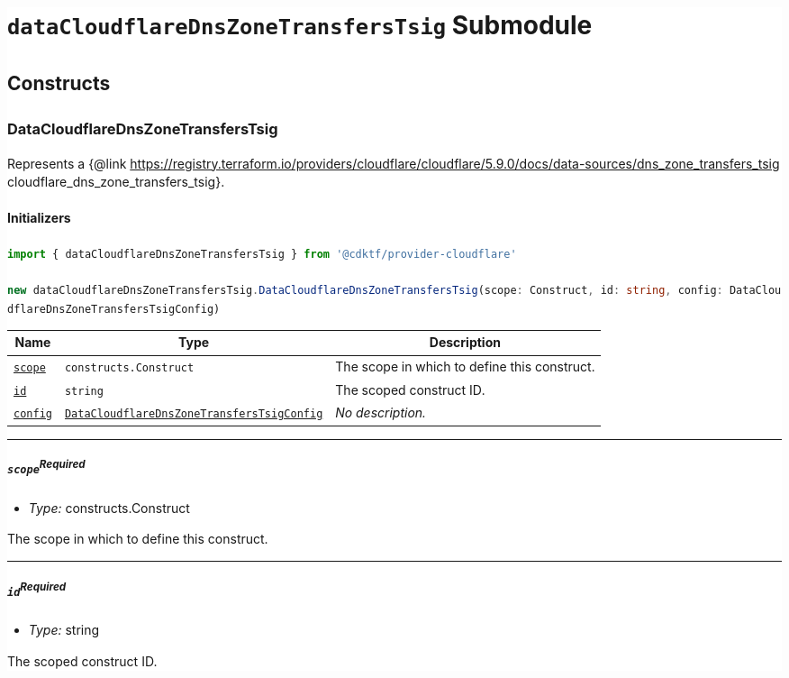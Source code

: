 # `dataCloudflareDnsZoneTransfersTsig` Submodule <a name="`dataCloudflareDnsZoneTransfersTsig` Submodule" id="@cdktf/provider-cloudflare.dataCloudflareDnsZoneTransfersTsig"></a>

## Constructs <a name="Constructs" id="Constructs"></a>

### DataCloudflareDnsZoneTransfersTsig <a name="DataCloudflareDnsZoneTransfersTsig" id="@cdktf/provider-cloudflare.dataCloudflareDnsZoneTransfersTsig.DataCloudflareDnsZoneTransfersTsig"></a>

Represents a {@link https://registry.terraform.io/providers/cloudflare/cloudflare/5.9.0/docs/data-sources/dns_zone_transfers_tsig cloudflare_dns_zone_transfers_tsig}.

#### Initializers <a name="Initializers" id="@cdktf/provider-cloudflare.dataCloudflareDnsZoneTransfersTsig.DataCloudflareDnsZoneTransfersTsig.Initializer"></a>

```typescript
import { dataCloudflareDnsZoneTransfersTsig } from '@cdktf/provider-cloudflare'

new dataCloudflareDnsZoneTransfersTsig.DataCloudflareDnsZoneTransfersTsig(scope: Construct, id: string, config: DataCloudflareDnsZoneTransfersTsigConfig)
```

| **Name** | **Type** | **Description** |
| --- | --- | --- |
| <code><a href="#@cdktf/provider-cloudflare.dataCloudflareDnsZoneTransfersTsig.DataCloudflareDnsZoneTransfersTsig.Initializer.parameter.scope">scope</a></code> | <code>constructs.Construct</code> | The scope in which to define this construct. |
| <code><a href="#@cdktf/provider-cloudflare.dataCloudflareDnsZoneTransfersTsig.DataCloudflareDnsZoneTransfersTsig.Initializer.parameter.id">id</a></code> | <code>string</code> | The scoped construct ID. |
| <code><a href="#@cdktf/provider-cloudflare.dataCloudflareDnsZoneTransfersTsig.DataCloudflareDnsZoneTransfersTsig.Initializer.parameter.config">config</a></code> | <code><a href="#@cdktf/provider-cloudflare.dataCloudflareDnsZoneTransfersTsig.DataCloudflareDnsZoneTransfersTsigConfig">DataCloudflareDnsZoneTransfersTsigConfig</a></code> | *No description.* |

---

##### `scope`<sup>Required</sup> <a name="scope" id="@cdktf/provider-cloudflare.dataCloudflareDnsZoneTransfersTsig.DataCloudflareDnsZoneTransfersTsig.Initializer.parameter.scope"></a>

- *Type:* constructs.Construct

The scope in which to define this construct.

---

##### `id`<sup>Required</sup> <a name="id" id="@cdktf/provider-cloudflare.dataCloudflareDnsZoneTransfersTsig.DataCloudflareDnsZoneTransfersTsig.Initializer.parameter.id"></a>

- *Type:* string

The scoped construct ID.
